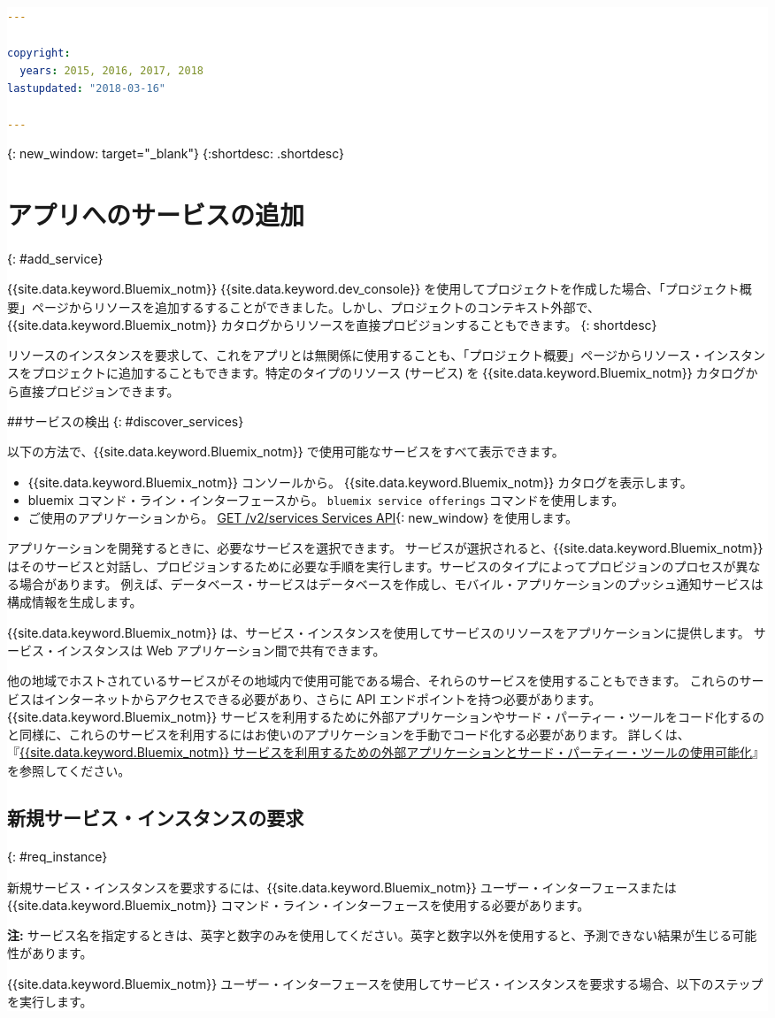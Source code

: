 ```yaml
---

copyright:
  years: 2015, 2016, 2017, 2018
lastupdated: "2018-03-16"

---
```


{: new_window: target="_blank"}
{:shortdesc: .shortdesc}

# アプリへのサービスの追加
{: #add_service}

{{site.data.keyword.Bluemix_notm}} {{site.data.keyword.dev_console}} を使用してプロジェクトを作成した場合、「プロジェクト概要」ページからリソースを追加するすることができました。しかし、プロジェクトのコンテキスト外部で、{{site.data.keyword.Bluemix_notm}} カタログからリソースを直接プロビジョンすることもできます。
{: shortdesc}

リソースのインスタンスを要求して、これをアプリとは無関係に使用することも、「プロジェクト概要」ページからリソース・インスタンスをプロジェクトに追加することもできます。特定のタイプのリソース (サービス) を {{site.data.keyword.Bluemix_notm}} カタログから直接プロビジョンできます。

##サービスの検出
{: #discover_services}

以下の方法で、{{site.data.keyword.Bluemix_notm}} で使用可能なサービスをすべて表示できます。

* {{site.data.keyword.Bluemix_notm}} コンソールから。 {{site.data.keyword.Bluemix_notm}} カタログを表示します。
* bluemix コマンド・ライン・インターフェースから。 `bluemix service offerings` コマンドを使用します。
* ご使用のアプリケーションから。 [GET /v2/services Services API](http://apidocs.cloudfoundry.org/197/services/list_all_services.html){: new_window} を使用します。

アプリケーションを開発するときに、必要なサービスを選択できます。 サービスが選択されると、{{site.data.keyword.Bluemix_notm}} はそのサービスと対話し、プロビジョンするために必要な手順を実行します。サービスのタイプによってプロビジョンのプロセスが異なる場合があります。 例えば、データベース・サービスはデータベースを作成し、モバイル・アプリケーションのプッシュ通知サービスは構成情報を生成します。

{{site.data.keyword.Bluemix_notm}} は、サービス・インスタンスを使用してサービスのリソースをアプリケーションに提供します。 サービス・インスタンスは Web アプリケーション間で共有できます。

他の地域でホストされているサービスがその地域内で使用可能である場合、それらのサービスを使用することもできます。 これらのサービスはインターネットからアクセスできる必要があり、さらに API エンドポイントを持つ必要があります。 {{site.data.keyword.Bluemix_notm}} サービスを利用するために外部アプリケーションやサード・パーティー・ツールをコード化するのと同様に、これらのサービスを利用するにはお使いのアプリケーションを手動でコード化する必要があります。 詳しくは、『[{{site.data.keyword.Bluemix_notm}} サービスを利用するための外部アプリケーションとサード・パーティー・ツールの使用可能化](#accser_external)』を参照してください。

## 新規サービス・インスタンスの要求
{: #req_instance}

新規サービス・インスタンスを要求するには、{{site.data.keyword.Bluemix_notm}} ユーザー・インターフェースまたは {{site.data.keyword.Bluemix_notm}} コマンド・ライン・インターフェースを使用する必要があります。

**注:** サービス名を指定するときは、英字と数字のみを使用してください。英字と数字以外を使用すると、予測できない結果が生じる可能性があります。

{{site.data.keyword.Bluemix_notm}} ユーザー・インターフェースを使用してサービス・インスタンスを要求する場合、以下のステップを実行します。
